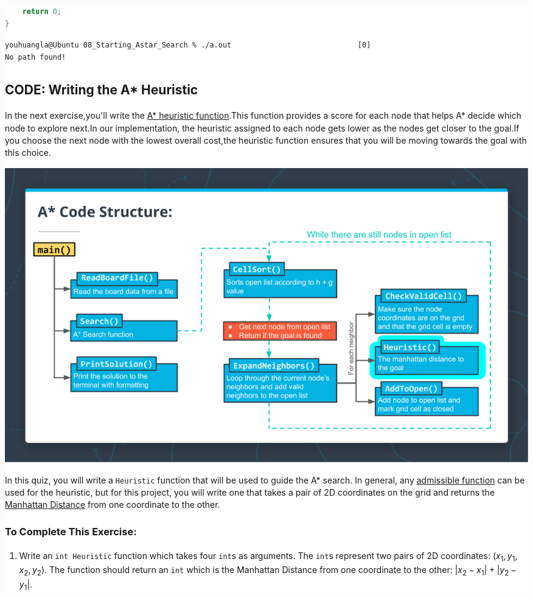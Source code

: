 ```cpp
	return 0;
}
```

```shell
youhuangla@Ubuntu 08_Starting_Astar_Search % ./a.out                             [0]
No path found!
```

## CODE: Writing the A* Heuristic

In the next exercise,you'll write the <u>A* heuristic function</u>.This function provides a score for each node that helps A*  decide which node to explore next.In our implementation, the heuristic assigned to each node gets lower as the nodes get closer to the goal.If you choose the next node with the lowest overall cost,the heuristic function ensures that you will be moving towards the goal with this choice.

![Writing the `Heuristic()` function](img/heuristic.png)

In this quiz, you will write a `Heuristic` function that will be used to guide the A* search. In general, any [admissible function](https://en.wikipedia.org/wiki/Admissible_heuristic) can be used for the heuristic, but for this project, you will write one that takes a pair of 2D coordinates on the grid and returns the [Manhattan Distance](https://en.wikipedia.org/wiki/Taxicab_geometry) from one coordinate to the other.

### To Complete This Exercise:

1. Write an `int Heuristic` function which takes four `int`s as arguments. The `int`s represent two pairs of 2D coordinates: $(x_1, y_1, x_2, y_2)$. The function should return an `int` which is the Manhattan Distance from one coordinate to the other: $|x_2- x_1| + |y_2 - y_1|$.
